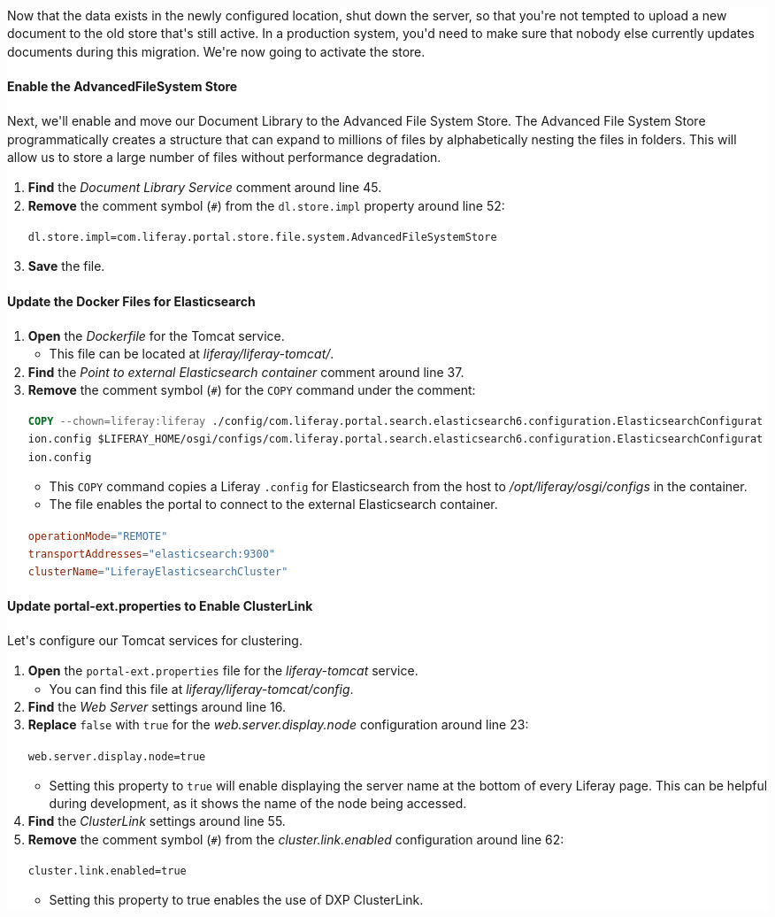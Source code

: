 Now that the data exists in the newly configured location, shut down the server, so that you're not tempted to upload a new document to the old store that's still active. In a production system, you'd need to make sure that nobody else currently updates documents during this migration. We're now going to activate the store.

#### Enable the AdvancedFileSystem Store

Next, we'll enable and move our Document Library to the Advanced File System Store. The Advanced File System Store programmatically creates a structure that can expand to millions of files by alphabetically nesting the files in folders. This will allow us to store a large number of files without performance degradation. 

1. **Find** the _Document Library Service_ comment around line 45.
1. **Remove** the comment symbol (`#`) from the `dl.store.impl` property around line 52:
	```properties
	dl.store.impl=com.liferay.portal.store.file.system.AdvancedFileSystemStore
	```
1. **Save** the file.

#### Update the Docker Files for Elasticsearch

1. **Open** the _Dockerfile_ for the Tomcat service.
	* This file can be located at _liferay/liferay-tomcat/_.
1. **Find** the _Point to external Elasticsearch container_ comment around line 37.
1. **Remove** the comment symbol (`#`) for the `COPY` command under the comment:
	```dockerfile
	COPY --chown=liferay:liferay ./config/com.liferay.portal.search.elasticsearch6.configuration.ElasticsearchConfiguration.config $LIFERAY_HOME/osgi/configs/com.liferay.portal.search.elasticsearch6.configuration.ElasticsearchConfiguration.config
	```
	* This `COPY` command copies a Liferay `.config` for Elasticsearch from the host to _/opt/liferay/osgi/configs_ in the container.
	* The file enables the portal to connect to the external Elasticsearch container. 
	```conf
	operationMode="REMOTE"
	transportAddresses="elasticsearch:9300"
	clusterName="LiferayElasticsearchCluster"
	``` 

#### Update portal-ext.properties to Enable ClusterLink

Let's configure our Tomcat services for clustering.

1. **Open** the `portal-ext.properties` file for the _liferay-tomcat_ service.
	* You can find this file at _liferay/liferay-tomcat/config_.
1. **Find** the _Web Server_ settings around line 16.
1. **Replace** `false` with `true` for the _web.server.display.node_ configuration around line 23:
	```properties
	web.server.display.node=true
	```
	* Setting this property to `true` will enable displaying the server name at the bottom of every Liferay page. This can be helpful during development, as it shows the name of the node being accessed.
1. **Find** the _ClusterLink_ settings around line 55.
1. **Remove** the comment symbol (`#`) from the _cluster.link.enabled_ configuration around line 62:
	```properties
	cluster.link.enabled=true
	```
	* Setting this property to true enables the use of DXP ClusterLink.
